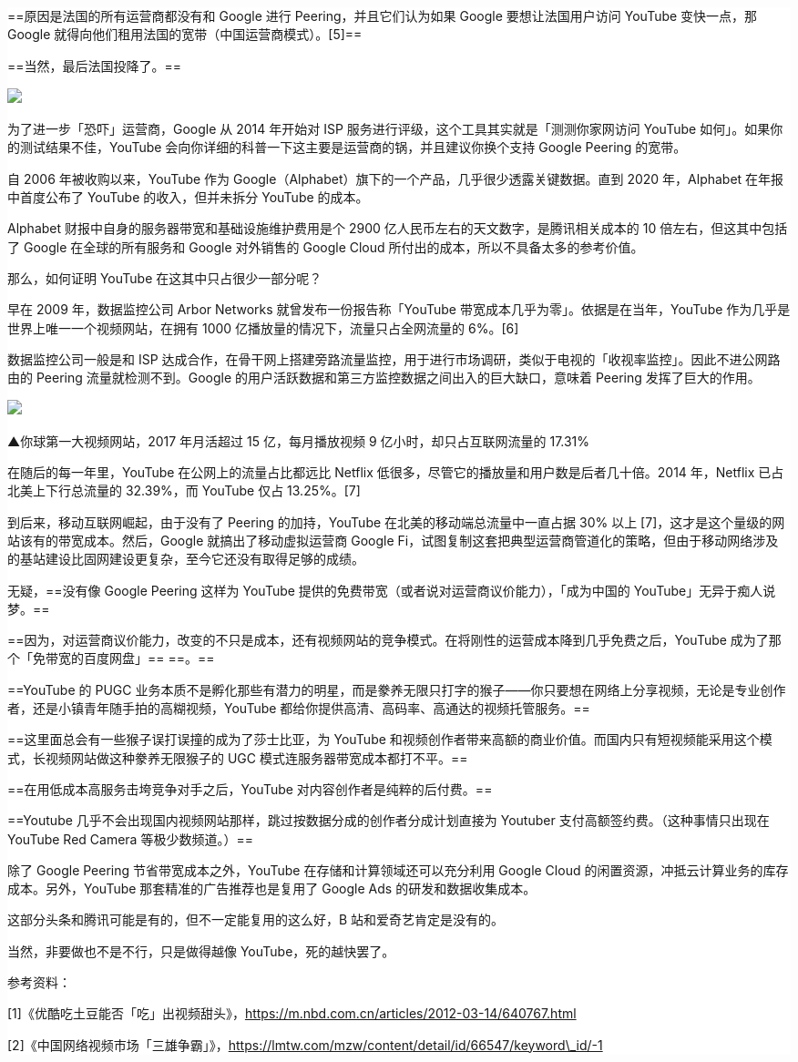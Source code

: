 ==原因是法国的所有运营商都没有和 Google 进行 Peering，并且它们认为如果 Google 要想让法国用户访问 YouTube 变快一点，那 Google 就得向他们租用法国的宽带（中国运营商模式）。[5]==

==当然，最后法国投降了。==

![](https://proxy-prod.omnivore-image-cache.app/0x0,slppb5jtHIAEJRrCPoxNK14jPcCoA6scyWagiiLSB6LI/https://media.ifanrusercontent.com/user_files/wpdata/images/75/e6/75e64d030081fef441cbe8f7c5fb9bb83017f2b0-905981b605acea7ad8bdae4f0a1fac82b7584383.png)

为了进一步「恐吓」运营商，Google 从 2014 年开始对 ISP 服务进行评级，这个工具其实就是「测测你家网访问 YouTube 如何」。如果你的测试结果不佳，YouTube 会向你详细的科普一下这主要是运营商的锅，并且建议你换个支持 Google Peering 的宽带。

自 2006 年被收购以来，YouTube 作为 Google（Alphabet）旗下的一个产品，几乎很少透露关键数据。直到 2020 年，Alphabet 在年报中首度公布了 YouTube 的收入，但并未拆分 YouTube 的成本。

Alphabet 财报中自身的服务器带宽和基础设施维护费用是个 2900 亿人民币左右的天文数字，是腾讯相关成本的 10 倍左右，但这其中包括了 Google 在全球的所有服务和 Google 对外销售的 Google Cloud 所付出的成本，所以不具备太多的参考价值。

那么，如何证明 YouTube 在这其中只占很少一部分呢？

早在 2009 年，数据监控公司 Arbor Networks 就曾发布一份报告称「YouTube 带宽成本几乎为零」。依据是在当年，YouTube 作为几乎是世界上唯一一个视频网站，在拥有 1000 亿播放量的情况下，流量只占全网流量的 6%。\[6\]

数据监控公司一般是和 ISP 达成合作，在骨干网上搭建旁路流量监控，用于进行市场调研，类似于电视的「收视率监控」。因此不进公网路由的 Peering 流量就检测不到。Google 的用户活跃数据和第三方监控数据之间出入的巨大缺口，意味着 Peering 发挥了巨大的作用。

![](https://proxy-prod.omnivore-image-cache.app/0x0,srvdVo9rleIVBWTvtL4ncBhvTtWfjgYjewIngzwuHCkU/https://media.ifanrusercontent.com/user_files/wpdata/images/8a/18/8a18c5725d382a721b08b6d65d00a27c745222f0-ce4ad42d4fa59a14a42ac84b5d174211108d4f44.png)

▲你球第一大视频网站，2017 年月活超过 15 亿，每月播放视频 9 亿小时，却只占互联网流量的 17.31%

在随后的每一年里，YouTube 在公网上的流量占比都远比 Netflix 低很多，尽管它的播放量和用户数是后者几十倍。2014 年，Netflix 已占北美上下行总流量的 32.39%，而 YouTube 仅占 13.25%。\[7\]

到后来，移动互联网崛起，由于没有了 Peering 的加持，YouTube 在北美的移动端总流量中一直占据 30% 以上 \[7\]，这才是这个量级的网站该有的带宽成本。然后，Google 就搞出了移动虚拟运营商 Google Fi，试图复制这套把典型运营商管道化的策略，但由于移动网络涉及的基站建设比固网建设更复杂，至今它还没有取得足够的成绩。

无疑，==没有像 Google Peering 这样为 YouTube 提供的免费带宽（或者说对运营商议价能力），「成为中国的 YouTube」无异于痴人说梦。==

==因为，对运营商议价能力，改变的不只是成本，还有视频网站的竞争模式。在将刚性的运营成本降到几乎免费之后，YouTube 成为了那个「免带宽的百度网盘」== ==。==

==YouTube 的 PUGC 业务本质不是孵化那些有潜力的明星，而是豢养无限只打字的猴子——你只要想在网络上分享视频，无论是专业创作者，还是小镇青年随手拍的高糊视频，YouTube 都给你提供高清、高码率、高通达的视频托管服务。==

==这里面总会有一些猴子误打误撞的成为了莎士比亚，为 YouTube 和视频创作者带来高额的商业价值。而国内只有短视频能采用这个模式，长视频网站做这种豢养无限猴子的 UGC 模式连服务器带宽成本都打不平。==

==在用低成本高服务击垮竞争对手之后，YouTube 对内容创作者是纯粹的后付费。==

==Youtube 几乎不会出现国内视频网站那样，跳过按数据分成的创作者分成计划直接为 Youtuber 支付高额签约费。（这种事情只出现在 YouTube Red Camera 等极少数频道。）==

除了 Google Peering 节省带宽成本之外，YouTube 在存储和计算领域还可以充分利用 Google Cloud 的闲置资源，冲抵云计算业务的库存成本。另外，YouTube 那套精准的广告推荐也是复用了 Google Ads 的研发和数据收集成本。

这部分头条和腾讯可能是有的，但不一定能复用的这么好，B 站和爱奇艺肯定是没有的。

当然，非要做也不是不行，只是做得越像 YouTube，死的越快罢了。

参考资料：

\[1\]《优酷吃土豆能否「吃」出视频甜头》，https://m.nbd.com.cn/articles/2012-03-14/640767.html

\[2\]《中国网络视频市场「三雄争霸」》，https://lmtw.com/mzw/content/detail/id/66547/keyword\_id/-1
